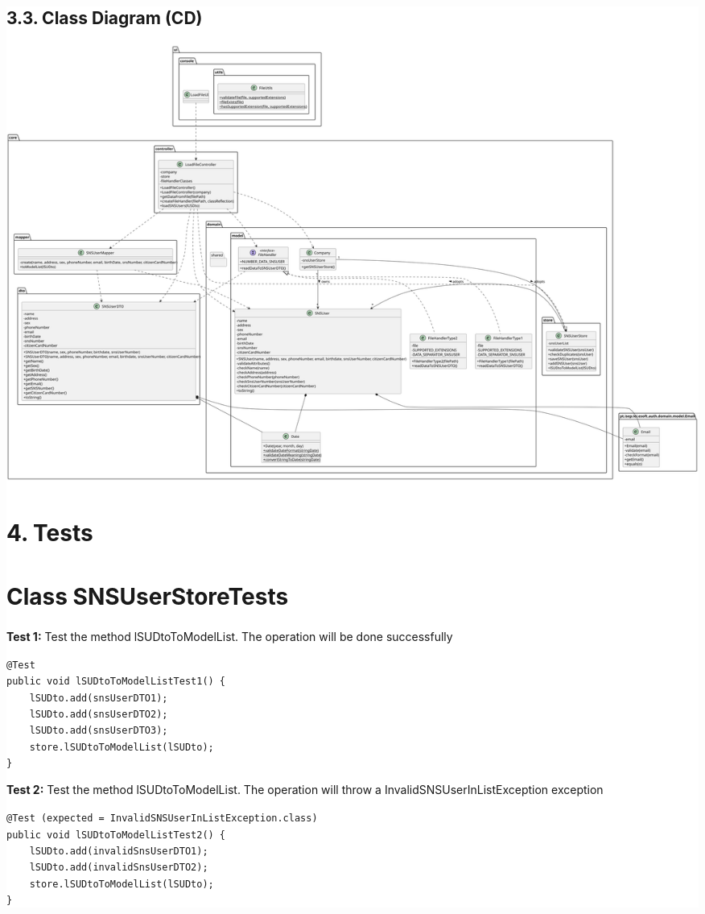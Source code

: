 ## 3.3. Class Diagram (CD)

![US14_CD](US14_CD.svg)

# 4. Tests

# Class SNSUserStoreTests

**Test 1:** Test the method lSUDtoToModelList. The operation will be done successfully

    @Test
    public void lSUDtoToModelListTest1() {
        lSUDto.add(snsUserDTO1);
        lSUDto.add(snsUserDTO2);
        lSUDto.add(snsUserDTO3);
        store.lSUDtoToModelList(lSUDto);
    }

**Test 2:** Test the method lSUDtoToModelList. The operation will throw a InvalidSNSUserInListException exception

    @Test (expected = InvalidSNSUserInListException.class)
    public void lSUDtoToModelListTest2() {
        lSUDto.add(invalidSnsUserDTO1);
        lSUDto.add(invalidSnsUserDTO2);
        store.lSUDtoToModelList(lSUDto);
    }
